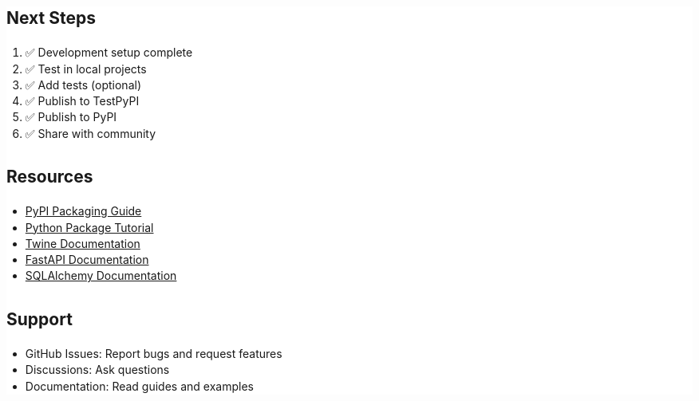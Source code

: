 ## Next Steps

1. ✅ Development setup complete
2. ✅ Test in local projects
3. ✅ Add tests (optional)
4. ✅ Publish to TestPyPI
5. ✅ Publish to PyPI
6. ✅ Share with community

## Resources

- [PyPI Packaging Guide](https://packaging.python.org/)
- [Python Package Tutorial](https://packaging.python.org/tutorials/packaging-projects/)
- [Twine Documentation](https://twine.readthedocs.io/)
- [FastAPI Documentation](https://fastapi.tiangolo.com/)
- [SQLAlchemy Documentation](https://docs.sqlalchemy.org/)

## Support

- GitHub Issues: Report bugs and request features
- Discussions: Ask questions
- Documentation: Read guides and examples
